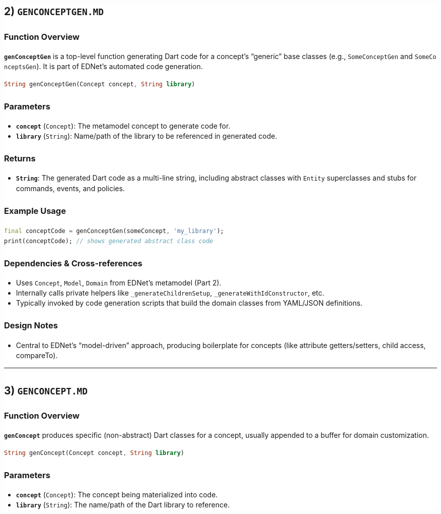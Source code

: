 
## 2) `GENCONCEPTGEN.MD`

### Function Overview
**`genConceptGen`** is a top-level function generating Dart code for a concept’s “generic” base classes (e.g., `SomeConceptGen` and `SomeConceptsGen`). It is part of EDNet’s automated code generation.

```dart
String genConceptGen(Concept concept, String library)
```

### Parameters
- **`concept`** (`Concept`): The metamodel concept to generate code for.
- **`library`** (`String`): Name/path of the library to be referenced in generated code.

### Returns
- **`String`**: The generated Dart code as a multi-line string, including abstract classes with `Entity` superclasses and stubs for commands, events, and policies.

### Example Usage
```dart
final conceptCode = genConceptGen(someConcept, 'my_library');
print(conceptCode); // shows generated abstract class code
```

### Dependencies & Cross-references
- Uses `Concept`, `Model`, `Domain` from EDNet’s metamodel (Part 2).
- Internally calls private helpers like `_generateChildrenSetup`, `_generateWithIdConstructor`, etc.
- Typically invoked by code generation scripts that build the domain classes from YAML/JSON definitions.

### Design Notes
- Central to EDNet’s “model-driven” approach, producing boilerplate for concepts (like attribute getters/setters, child access, compareTo).

---

## 3) `GENCONCEPT.MD`

### Function Overview
**`genConcept`** produces specific (non-abstract) Dart classes for a concept, usually appended to a buffer for domain customization.

```dart
String genConcept(Concept concept, String library)
```

### Parameters
- **`concept`** (`Concept`): The concept being materialized into code.
- **`library`** (`String`): The name/path of the Dart library to reference.

